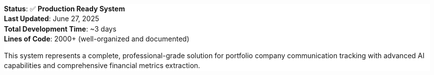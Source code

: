 
**Status**: ✅ **Production Ready System**  
**Last Updated**: June 27, 2025  
**Total Development Time**: ~3 days  
**Lines of Code**: 2000+ (well-organized and documented)  

This system represents a complete, professional-grade solution for portfolio company communication tracking with advanced AI capabilities and comprehensive financial metrics extraction. 